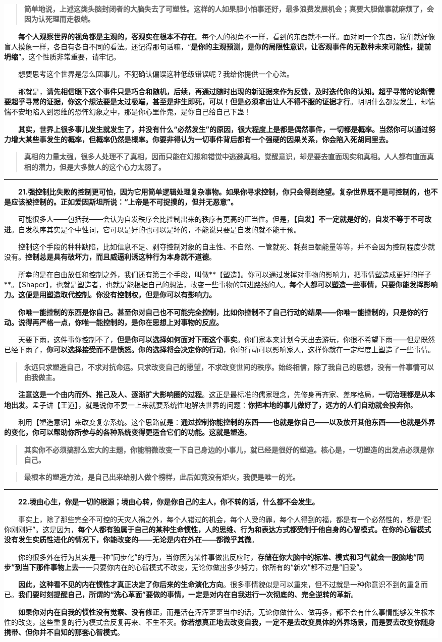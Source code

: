 > **简单地说，上述这类头脑封闭者的大脑失去了可塑性。这样的人如果胆小怕事还好，最多浪费发展机会；真要大胆做事就麻烦了，会因为认死理而走极端。**

&emsp;&emsp;**每个人观察世界的视角都是主观的，客观实在根本不存在**。每个人的视角不一样，看到的东西就不一样。面对同一个东西，我们就好像盲人摸象一样，各自有各自不同的看法。还记得那句话嘛，“**是你的主观预测，是你的局限性意识，让客观事件的无数种未来可能性，提前坍缩**”。这个性质非常重要，请牢记。

&emsp;&emsp;想要思考这个世界是怎么回事儿，不犯确认偏误这种低级错误呢？我给你提供一个心法。

&emsp;&emsp;那就是，**请先相信眼下这个事件只是巧合和随机，后续，再通过随时出现的新证据来作为反馈，及时迭代你的认知。超乎寻常的论断需要超乎寻常的证据，你这个想法要是太过极端，甚至是非生即死，可以！但是必须拿出让人不得不服的证据才行**。明明什么都没发生，却惴惴不安地陷入到思维的恐怖幻象之中，那是你心里作鬼，是你自己给自己下蛊！

&emsp;&emsp;**其实，世界上很多事儿发生就发生了，并没有什么“必然发生”的原因，很大程度上是都是偶然事件，一切都是概率。当然你可以通过努力增大某些事发生的概率，但概率仍然是概率。你要非得认为一切事件背后都有一个强硬的因果关系，你会陷入死胡同里去。**

> **真相的力量太强，很多人处理不了真相，因而只能在幻想和错觉中逃避真相。觉醒意识，却是要去直面现实和真相。人人都有直面真相的潜力，但是大多数人的这个心力太弱了。**

---

&emsp;&emsp;**21.强控制比失败的控制更可怕，因为它用简单逻辑处理复杂事物。如果你寻求控制，你只会得到绝望。复杂世界既不是可控制的，也不是应该被控制的。正如爱因斯坦所说：“上帝是不可捉摸的，但并无恶意”。**

&emsp;&emsp;可能很多人——包括我——会认为自发秩序会比控制出来的秩序有更高的正当性。但是，**【自发】不一定就是好的，自发不等于不可改进**。自发秩序其实是个中性词，它可以是好的也可以是坏的，不能说只要是自发的就不能干预。

&emsp;&emsp;控制这个手段的种种缺陷，比如信息不足、剥夺控制对象的自主性、不自然、一管就死、耗费巨额能量等等，并不会因为控制程度少就没有。**控制总是具有破坏力，而且威逼利诱这种行为本身就不道德**。

&emsp;&emsp;所幸的是在自由放任和控制之外，我们还有第三个手段，叫做**【塑造】。你可以通过发挥对事物的影响力，把事情塑造成更好的样子**。【Shaper】，也就是塑造者，也就是能根据自己的想法，改变一些事物的前进路线的人。**每个人都可以塑造一些事情，只要你能发挥影响力。这便是用塑造取代控制。你没有控制权，但是你可以有影响力。**

&emsp;&emsp;**你唯一能控制的东西是你自己。甚至你对自己也不可能完全控制，比如你控制不了自己行动的结果——你唯一能控制的，只是你的行动。说得再严格一点，你唯一能控制的，是你在思想上对事物的反应。**

&emsp;&emsp;天要下雨，这件事你控制不了，**但是你可以选择如何面对下雨这个事实**。你们家本来计划今天出去游玩，你很不希望下雨——但是既然已经下雨了，**你可以选择接受而不是愤怒。你的选择将会决定你的行动**，你的行动可以影响家人，这样你就在一定程度上塑造了一些事情。

> **永远只求塑造自己，不求对抗命运。只求改变自己的愿望，不求改变世间的秩序。始终相信，除了我自己的思想，没有一件事情可以由我做主。**

&emsp;&emsp;**注意这是一个由内而外、推己及人、逐渐扩大影响圈的过程**。这正是最标准的儒家理念，先修身再齐家、差序格局，**一切治理都是从本地出发**。孟子讲【王道】，就是说你不要一上来就要系统性地解决世界的问题：**你把本地的事儿做好了，远方的人们自动就会投奔你**。

&emsp;&emsp;利用【塑造意识】来改变复杂系统。这个思路就是：**通过控制你能控制的东西——也就是你自己——以及放开其他东西——也就是外界的变化，你可以帮助你所参与的各种系统变得更适合它们的功能。这就是塑造**。

> **其实你不必须搞那么宏大的主题，你能稍微改变一下自己身边的小事儿，就已经是很好的塑造。核心是，一切塑造的出发点必须是你自己。**

> **最根本的塑造方法，是自己出来给别人做个榜样，此后如竟没有炬火，我便是唯一的光。**

---

&emsp;&emsp;**22.境由心生，你是一切的根源；境由心转，你是你自己的主人，你不转的话，什么都不会发生。**

&emsp;&emsp;事实上，除了那些完全不可控的天灾人祸之外，每个人错过的机会，每个人受的罪，每个人得到的福，都是有一个必然性的，都是“配你刚刚好”。这是因为，**每个人都有独属于自己的某种生命惯性，人的思维、行为和表达方式都受制于他自身的心智模式。在你的心智模式没有发生实质性进化的情况下，你能改变的——无论是内在外在——都微乎其微**。

&emsp;&emsp;你的很多外在行为其实是一种“同步化”的行为，当你因为某件事做出反应时，**存储在你大脑中的标准、模式和习气就会一股脑地“同步”到当下那件事物上去**——只要你内在的心智模式不改变，无论你做出多少努力，你所有的“新欢”都不过是“旧爱”。

&emsp;&emsp;**因此，这种看不见的内在惯性才真正决定了你后来的生命演化方向**。很多事情貌似是可以重来，但不过就是一种你意识不到的重复而已。**我们要时刻提醒自己，所谓的“洗心革面”要做的事情，一定是对内在自我进行一次彻底的、完全逆转的革新**。

&emsp;&emsp;**如果你对内在自我的惯性没有觉察、没有修正**，而是活在浑浑噩噩当中的话，无论你做什么、做再多，都不会有什么事情能够发生根本性的改变，这些重复的行为模式会反复再来、不生不灭。**你若想真正地去改变自我，一定不是去改变具体的外界场景，而是要去改变你随身携带、但你并不自知的那套心智模式**。
